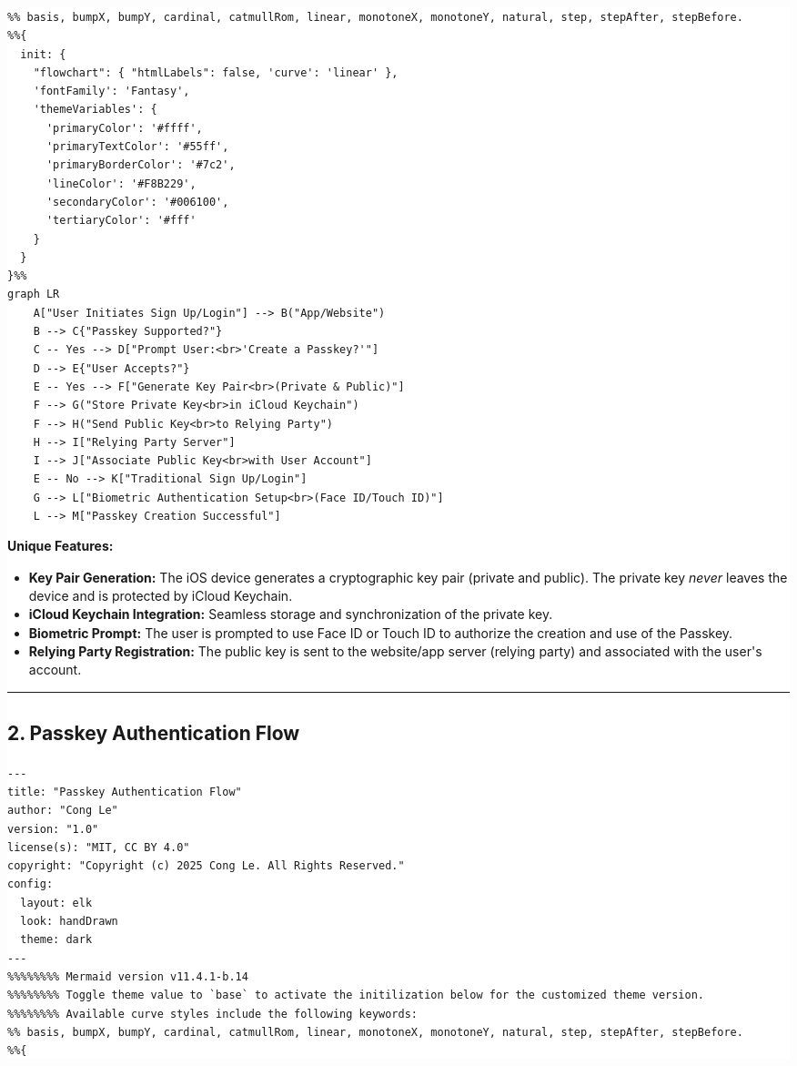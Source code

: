 ```mermaid
%% basis, bumpX, bumpY, cardinal, catmullRom, linear, monotoneX, monotoneY, natural, step, stepAfter, stepBefore.
%%{
  init: {
    "flowchart": { "htmlLabels": false, 'curve': 'linear' },
    'fontFamily': 'Fantasy',
    'themeVariables': {
      'primaryColor': '#ffff',
      'primaryTextColor': '#55ff',
      'primaryBorderColor': '#7c2',
      'lineColor': '#F8B229',
      'secondaryColor': '#006100',
      'tertiaryColor': '#fff'
    }
  }
}%%
graph LR
    A["User Initiates Sign Up/Login"] --> B("App/Website")
    B --> C{"Passkey Supported?"}
    C -- Yes --> D["Prompt User:<br>'Create a Passkey?'"]
    D --> E{"User Accepts?"}
    E -- Yes --> F["Generate Key Pair<br>(Private & Public)"]
    F --> G("Store Private Key<br>in iCloud Keychain")
    F --> H("Send Public Key<br>to Relying Party")
    H --> I["Relying Party Server"]
    I --> J["Associate Public Key<br>with User Account"]
    E -- No --> K["Traditional Sign Up/Login"]
    G --> L["Biometric Authentication Setup<br>(Face ID/Touch ID)"]
    L --> M["Passkey Creation Successful"]
```

**Unique Features:**

*   **Key Pair Generation:**  The iOS device generates a cryptographic key pair (private and public).  The private key *never* leaves the device and is protected by iCloud Keychain.
*   **iCloud Keychain Integration:**  Seamless storage and synchronization of the private key.
*   **Biometric Prompt:**  The user is prompted to use Face ID or Touch ID to authorize the creation and use of the Passkey.
*   **Relying Party Registration:** The public key is sent to the website/app server (relying party) and associated with the user's account.

---

## 2. Passkey Authentication Flow

```mermaid
---
title: "Passkey Authentication Flow"
author: "Cong Le"
version: "1.0"
license(s): "MIT, CC BY 4.0"
copyright: "Copyright (c) 2025 Cong Le. All Rights Reserved."
config:
  layout: elk
  look: handDrawn
  theme: dark
---
%%%%%%%% Mermaid version v11.4.1-b.14
%%%%%%%% Toggle theme value to `base` to activate the initilization below for the customized theme version.
%%%%%%%% Available curve styles include the following keywords:
%% basis, bumpX, bumpY, cardinal, catmullRom, linear, monotoneX, monotoneY, natural, step, stepAfter, stepBefore.
%%{
```